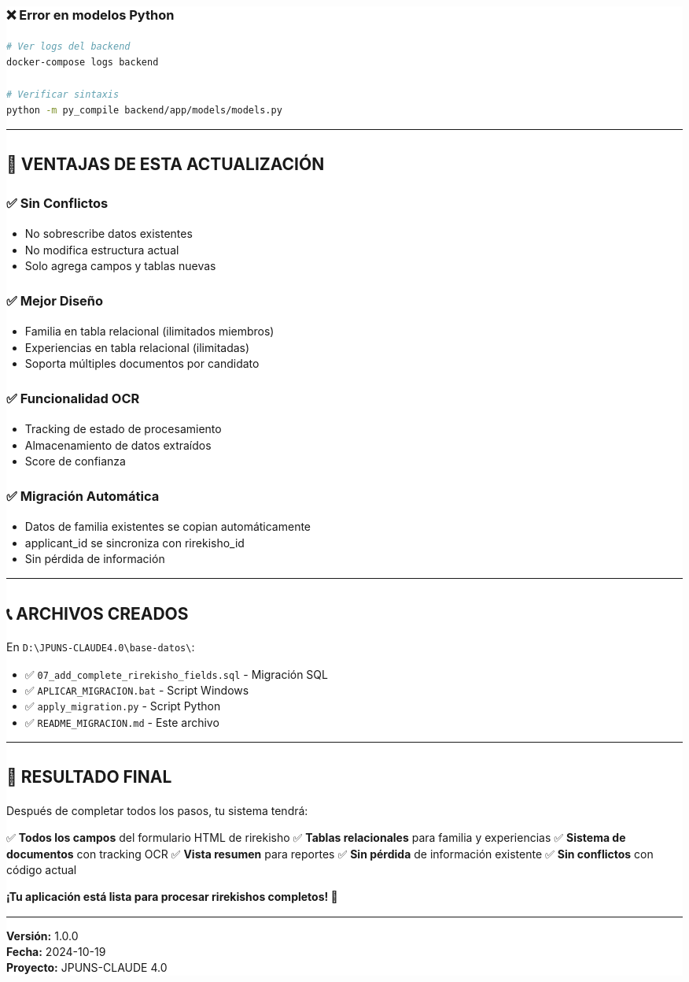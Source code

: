 ### ❌ Error en modelos Python
```bash
# Ver logs del backend
docker-compose logs backend

# Verificar sintaxis
python -m py_compile backend/app/models/models.py
```

---

## 🎯 VENTAJAS DE ESTA ACTUALIZACIÓN

### ✅ Sin Conflictos
- No sobrescribe datos existentes
- No modifica estructura actual
- Solo agrega campos y tablas nuevas

### ✅ Mejor Diseño
- Familia en tabla relacional (ilimitados miembros)
- Experiencias en tabla relacional (ilimitadas)
- Soporta múltiples documentos por candidato

### ✅ Funcionalidad OCR
- Tracking de estado de procesamiento
- Almacenamiento de datos extraídos
- Score de confianza

### ✅ Migración Automática
- Datos de familia existentes se copian automáticamente
- applicant_id se sincroniza con rirekisho_id
- Sin pérdida de información

---

## 📞 ARCHIVOS CREADOS

En `D:\JPUNS-CLAUDE4.0\base-datos\`:
- ✅ `07_add_complete_rirekisho_fields.sql` - Migración SQL
- ✅ `APLICAR_MIGRACION.bat` - Script Windows
- ✅ `apply_migration.py` - Script Python
- ✅ `README_MIGRACION.md` - Este archivo

---

## 🎉 RESULTADO FINAL

Después de completar todos los pasos, tu sistema tendrá:

✅ **Todos los campos** del formulario HTML de rirekisho
✅ **Tablas relacionales** para familia y experiencias
✅ **Sistema de documentos** con tracking OCR
✅ **Vista resumen** para reportes
✅ **Sin pérdida** de información existente
✅ **Sin conflictos** con código actual

**¡Tu aplicación está lista para procesar rirekishos completos! 🚀**

---

**Versión:** 1.0.0  
**Fecha:** 2024-10-19  
**Proyecto:** JPUNS-CLAUDE 4.0
